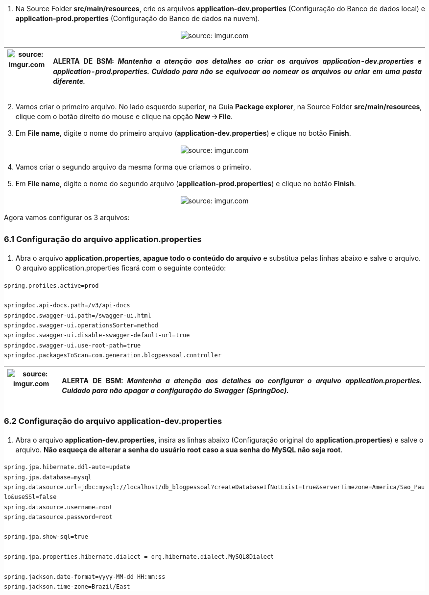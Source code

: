 1) Na Source Folder **src/main/resources**, crie os arquivos **application-dev.properties** (Configuração do Banco de dados local) e **application-prod.properties** (Configuração do Banco de dados na nuvem).

<div align="center"><img src="https://i.imgur.com/Gj3UbgY.png" title="source: imgur.com" width="45%"/></div>

| <img src="https://i.imgur.com/vVDBDG0.png" title="source: imgur.com" width="250px"/> | <p align="justify"> **ALERTA DE BSM:** *Mantenha a atenção aos detalhes ao criar os arquivos application-dev.properties e application-prod.properties. Cuidado para não se equivocar ao nomear os arquivos ou criar em uma pasta diferente.* </p> |
| ------------------------------------------------------------ | ------------------------------------------------------------ |

2. Vamos criar o primeiro arquivo. No lado esquerdo superior, na Guia **Package explorer**, na Source Folder **src/main/resources**, clique com o botão direito do mouse e clique na opção **New 🡢 File**.

3) Em **File name**, digite o nome do primeiro arquivo (**application-dev.properties**) e clique no botão **Finish**.

<div align="center"><img src="https://i.imgur.com/Q1s30nm.png" title="source: imgur.com" width="50%"/></div>

4. Vamos criar o segundo arquivo da mesma forma que criamos o primeiro.

5. Em **File name**, digite o nome do segundo arquivo (**application-prod.properties**) e clique no botão **Finish**.

<div align="center"><img src="https://i.imgur.com/pSiak7m.png" title="source: imgur.com" width="50%"/></div>

Agora vamos configurar os 3 arquivos:

<h3>6.1 Configuração do arquivo application.properties</h3>

1. Abra o arquivo **application.properties**, **apague todo o conteúdo do arquivo** e substitua pelas linhas abaixo  e salve o arquivo. O arquivo application.properties ficará com o seguinte conteúdo:

```properties
spring.profiles.active=prod

springdoc.api-docs.path=/v3/api-docs
springdoc.swagger-ui.path=/swagger-ui.html
springdoc.swagger-ui.operationsSorter=method
springdoc.swagger-ui.disable-swagger-default-url=true
springdoc.swagger-ui.use-root-path=true
springdoc.packagesToScan=com.generation.blogpessoal.controller
```

| <img src="https://i.imgur.com/vVDBDG0.png" title="source: imgur.com" width="150px"/> | <p align="justify"> **ALERTA DE BSM:** *Mantenha a atenção aos detalhes ao configurar o arquivo application.properties. Cuidado para não apagar a configuração do Swagger (SpringDoc).* </p> |
| ------------------------------------------------------------ | ------------------------------------------------------------ |

<h3>6.2 Configuração do arquivo application-dev.properties</h3>

1. Abra o arquivo **application-dev.properties**, insira as linhas abaixo (Configuração original do **application.properties**) e salve o arquivo. **Não esqueça de alterar a senha do usuário root caso a sua senha do MySQL não seja root**.

```properties
spring.jpa.hibernate.ddl-auto=update
spring.jpa.database=mysql
spring.datasource.url=jdbc:mysql://localhost/db_blogpessoal?createDatabaseIfNotExist=true&serverTimezone=America/Sao_Paulo&useSSl=false
spring.datasource.username=root
spring.datasource.password=root

spring.jpa.show-sql=true

spring.jpa.properties.hibernate.dialect = org.hibernate.dialect.MySQL8Dialect

spring.jackson.date-format=yyyy-MM-dd HH:mm:ss
spring.jackson.time-zone=Brazil/East
```
